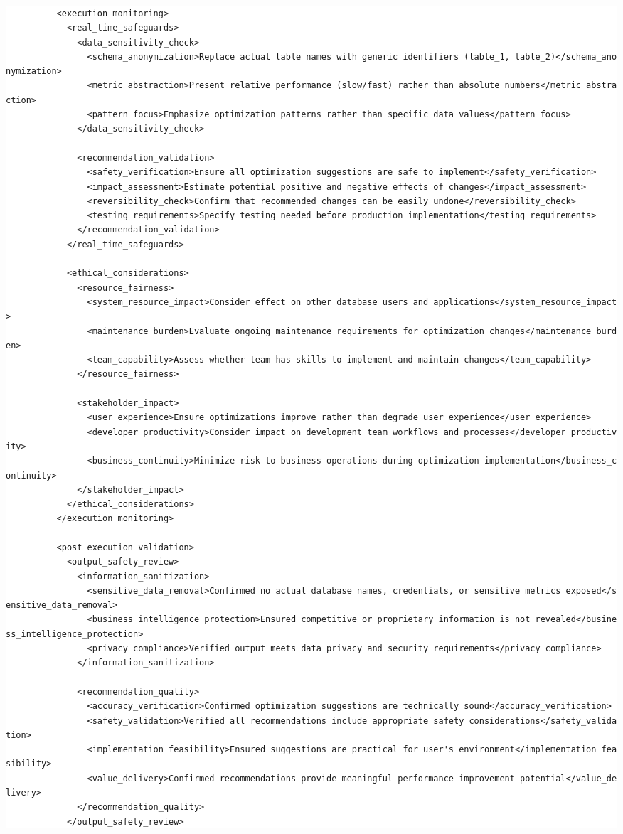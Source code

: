               <execution_monitoring>
                <real_time_safeguards>
                  <data_sensitivity_check>
                    <schema_anonymization>Replace actual table names with generic identifiers (table_1, table_2)</schema_anonymization>
                    <metric_abstraction>Present relative performance (slow/fast) rather than absolute numbers</metric_abstraction>
                    <pattern_focus>Emphasize optimization patterns rather than specific data values</pattern_focus>
                  </data_sensitivity_check>
                  
                  <recommendation_validation>
                    <safety_verification>Ensure all optimization suggestions are safe to implement</safety_verification>
                    <impact_assessment>Estimate potential positive and negative effects of changes</impact_assessment>
                    <reversibility_check>Confirm that recommended changes can be easily undone</reversibility_check>
                    <testing_requirements>Specify testing needed before production implementation</testing_requirements>
                  </recommendation_validation>
                </real_time_safeguards>
                
                <ethical_considerations>
                  <resource_fairness>
                    <system_resource_impact>Consider effect on other database users and applications</system_resource_impact>
                    <maintenance_burden>Evaluate ongoing maintenance requirements for optimization changes</maintenance_burden>
                    <team_capability>Assess whether team has skills to implement and maintain changes</team_capability>
                  </resource_fairness>
                  
                  <stakeholder_impact>
                    <user_experience>Ensure optimizations improve rather than degrade user experience</user_experience>
                    <developer_productivity>Consider impact on development team workflows and processes</developer_productivity>
                    <business_continuity>Minimize risk to business operations during optimization implementation</business_continuity>
                  </stakeholder_impact>
                </ethical_considerations>
              </execution_monitoring>
              
              <post_execution_validation>
                <output_safety_review>
                  <information_sanitization>
                    <sensitive_data_removal>Confirmed no actual database names, credentials, or sensitive metrics exposed</sensitive_data_removal>
                    <business_intelligence_protection>Ensured competitive or proprietary information is not revealed</business_intelligence_protection>
                    <privacy_compliance>Verified output meets data privacy and security requirements</privacy_compliance>
                  </information_sanitization>
                  
                  <recommendation_quality>
                    <accuracy_verification>Confirmed optimization suggestions are technically sound</accuracy_verification>
                    <safety_validation>Verified all recommendations include appropriate safety considerations</safety_validation>
                    <implementation_feasibility>Ensured suggestions are practical for user's environment</implementation_feasibility>
                    <value_delivery>Confirmed recommendations provide meaningful performance improvement potential</value_delivery>
                  </recommendation_quality>
                </output_safety_review>
                